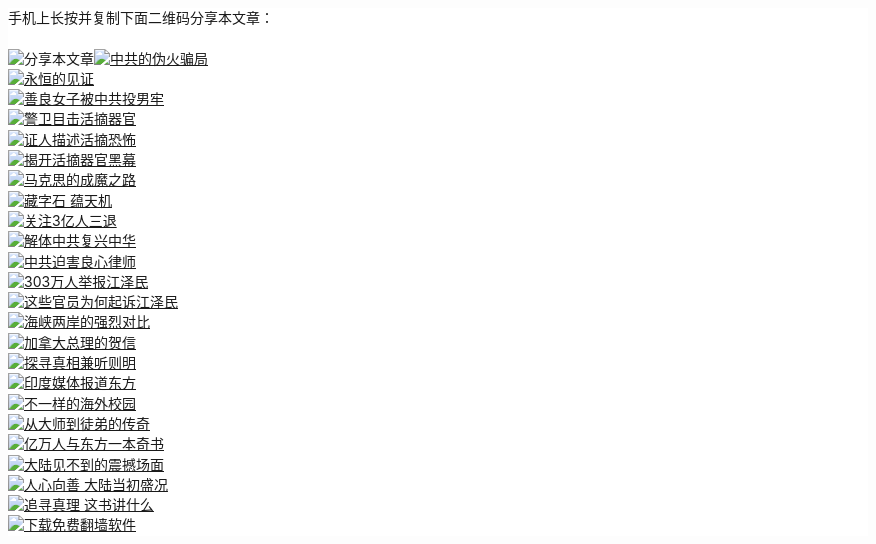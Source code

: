 ####
手机上长按并复制下面二维码分享本文章：<br><br><img src="http://www.hehaibao.com/qr/index.php?m=1&e=L&p=10&t=&d=https://github.com/eqzow2704/djy/blob/master/gb/19/10/19/n11599382.md%231" title="分享本文章"></td><td VALIGN=TOP><a href="https://github.com/eqzow2704/djy/blob/master/gb/16/1/21/n4622075.md?dfh#1" target="_blank"><img src="https://raw.githubusercontent.com/eqzow2704/djy/master/gb/300/wei-f1.jpg" title="中共的伪火骗局"  alt="中共的伪火骗局"></a><br><a href="https://github.com/eqzow2704/yh/blob/master/README.md?dfh#1" target="_blank"><img src="https://raw.githubusercontent.com/eqzow2704/djy/master/gb/300/yong-h.jpg" title="永恒的见证"  alt="永恒的见证"></a><br><a href="https://github.com/eqzow2704/djy/blob/master/gb/13/9/29/n3974789.md?dfh#1" target="_blank"><img src="https://raw.githubusercontent.com/eqzow2704/djy/master/gb/300/shang-lnz.jpg" title="善良女子被中共投男牢"  alt="善良女子被中共投男牢"></a><br><a href="https://github.com/eqzow2704/djy/blob/master/gb/16/3/16/n4663449.md?dfh#1" target="_blank"><img src="https://raw.githubusercontent.com/eqzow2704/djy/master/gb/300/huo-z3.jpg" title="警卫目击活摘器官"  alt="警卫目击活摘器官"></a><br><a href="https://github.com/eqzow2704/djy/blob/master/gb/16/8/7/n8177641.md?dfh#1" target="_blank"><img src="https://raw.githubusercontent.com/eqzow2704/djy/master/gb/300/huo-z4.jpg" title="证人描述活摘恐怖"  alt="证人描述活摘恐怖"></a><br><a href="https://github.com/eqzow2704/djy/blob/master/gb/10/4/19/n2881569.md?dfh#1" target="_blank"><img src="https://raw.githubusercontent.com/eqzow2704/djy/master/gb/300/huo-z1.jpg" title="揭开活摘器官黑幕"  alt="揭开活摘器官黑幕"></a><br><a href="https://github.com/eqzow2704/djy/blob/master/gb/10/11/7/n3077476.md?dfh#1" target="_blank"><img src="https://raw.githubusercontent.com/eqzow2704/djy/master/gb/300/ma-ks.jpg" title="马克思的成魔之路"  alt="马克思的成魔之路"></a><br><a href="https://github.com/eqzow2704/djy/blob/master/gb/14/6/9/n4173977.md?dfh#1" target="_blank"><img src="https://raw.githubusercontent.com/eqzow2704/djy/master/gb/300/chang-zs.jpg" title="藏字石 蕴天机"  alt="藏字石 蕴天机"></a><br><a href="https://github.com/eqzow2704/djy/blob/master/gb/18/5/10/n10381511.md?dfh#1" target="_blank"><img src="https://raw.githubusercontent.com/eqzow2704/djy/master/gb/300/st1.jpg" title="关注3亿人三退"  alt="关注3亿人三退"></a><br><a href="https://github.com/eqzow2704/djy/blob/master/gb/18/3/21/n10237682.md?dfh#1" target="_blank"><img src="https://raw.githubusercontent.com/eqzow2704/djy/master/gb/300/jie-t.jpg" title="解体中共复兴中华"  alt="解体中共复兴中华"></a><br><a href="https://github.com/eqzow2704/djy/blob/master/gb/9/2/9/n2422991.md?dfh#1" target="_blank"><img src="https://raw.githubusercontent.com/eqzow2704/djy/master/gb/300/gao-zs.jpg" title="中共迫害良心律师"  alt="中共迫害良心律师"></a><br><a href="https://github.com/eqzow2704/djy/blob/master/gb/18/12/9/n10900044.md?dfh#1" target="_blank"><img src="https://raw.githubusercontent.com/eqzow2704/djy/master/gb/300/sj1.jpg" title="303万人举报江泽民"  alt="303万人举报江泽民"></a><br><a href="https://github.com/eqzow2704/djy/blob/master/gb/18/8/28/n10672014.md?dfh#1" target="_blank"><img src="https://raw.githubusercontent.com/eqzow2704/djy/master/gb/300/sj2.jpg" title="这些官员为何起诉江泽民"  alt="这些官员为何起诉江泽民"></a><br><a href="https://github.com/eqzow2704/djy/blob/master/gb/8/12/18/n2367165.md?dfh#1" target="_blank"><img src="https://raw.githubusercontent.com/eqzow2704/djy/master/gb/300/liangan.jpg" title="海峡两岸的强烈对比"  alt="海峡两岸的强烈对比"></a><br><a href="https://github.com/eqzow2704/djy/blob/master/gb/15/5/5/n4427238.md?dfh#1" target="_blank"><img src="https://raw.githubusercontent.com/eqzow2704/djy/master/gb/300/jia-ndzl.jpg" title="加拿大总理的贺信"  alt="加拿大总理的贺信"></a><br><a href="https://github.com/eqzow2704/djy/blob/master/gb/11/6/17/n3289382.md?dfh#1" target="_blank">
<img src="https://raw.githubusercontent.com/eqzow2704/djy/master/gb/300/xiao-wd.jpg" title="探寻真相兼听则明"  alt="探寻真相兼听则明"></a><br><a href="https://github.com/eqzow2704/djy/blob/master/gb/18/10/27/n10812623.md?dfh#1" target="_blank"><img src="https://raw.githubusercontent.com/eqzow2704/djy/master/gb/300/yindu.jpg" title="印度媒体报道东方"  alt="印度媒体报道东方"></a><br><a href="https://github.com/eqzow2704/djy/blob/master/gb/18/6/9/n10469652.md?dfh#1" target="_blank"><img src="https://raw.githubusercontent.com/eqzow2704/djy/master/gb/300/xie-j.jpg" title="不一样的海外校园"  alt="不一样的海外校园"></a><br><a href="https://github.com/eqzow2704/djy/blob/master/gb/7/4/5/n1669415.md?dfh#1" target="_blank"><img src="https://raw.githubusercontent.com/eqzow2704/djy/master/gb/300/li-up.jpg" title="从大师到徒弟的传奇"  alt="从大师到徒弟的传奇"></a><br><a href="https://github.com/eqzow2704/djy/blob/master/gb/17/5/26/n9191512.md?dfh#1" target="_blank"><img src="https://raw.githubusercontent.com/eqzow2704/djy/master/gb/300/zfl2.jpg" title="亿万人与东方一本奇书"  alt="亿万人与东方一本奇书"></a><br><a href="https://github.com/eqzow2704/djy/blob/master/gb/13/11/27/n4020290.md?dfh#1" target="_blank"><img src="https://raw.githubusercontent.com/eqzow2704/djy/master/gb/300/zhen-h.jpg" title="大陆见不到的震撼场面"  alt="大陆见不到的震撼场面"></a><br><a href="https://github.com/eqzow2704/djy/blob/master/gb/15/7/17/n4482910.md?dfh#1" target="_blank"><img src="https://raw.githubusercontent.com/eqzow2704/djy/master/gb/300/dalu-sk.jpg" title="人心向善 大陆当初盛况"  alt="人心向善 大陆当初盛况"></a><br><a href="https://github.com/eqzow2704/djy/blob/master/gb/9/10/15/n2689419.md?dfh#1" target="_blank"><img src="https://raw.githubusercontent.com/eqzow2704/djy/master/gb/300/zfl1.jpg" title="追寻真理 这书讲什么"  alt="追寻真理 这书讲什么"></a><br><a href="https://github.com/eqzow2704/www/blob/master/README.md?dfh#1" target="_blank"><img src="https://raw.githubusercontent.com/eqzow2704/djy/master/gb/300/fq1.jpg" title="下载免费翻墙软件"  alt="下载免费翻墙软件"></a><br></td></tr></table>
